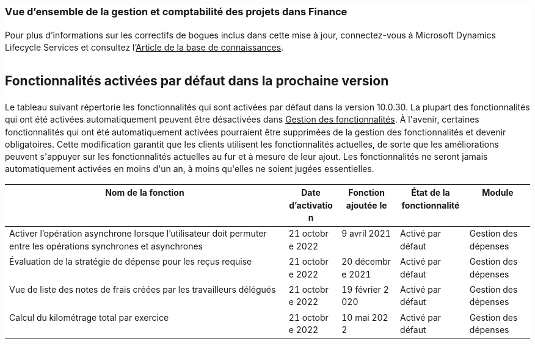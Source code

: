 ### <a name="project-management-and-accounting-in-finance"></a>Vue d’ensemble de la gestion et comptabilité des projets dans Finance

Pour plus d’informations sur les correctifs de bogues inclus dans cette mise à jour, connectez-vous à Microsoft Dynamics Lifecycle Services et consultez l’[Article de la base de connaissances](https://fix.lcs.dynamics.com/Issue/Details?bugId=726559).

## <a name="features-turned-on-by-default-in-upcoming-release"></a>Fonctionnalités activées par défaut dans la prochaine version

Le tableau suivant répertorie les fonctionnalités qui sont activées par défaut dans la version 10.0.30. La plupart des fonctionnalités qui ont été activées automatiquement peuvent être désactivées dans [Gestion des fonctionnalités](/dynamics365/fin-ops-core/fin-ops/get-started/feature-management/feature-management-overview). À l'avenir, certaines fonctionnalités qui ont été automatiquement activées pourraient être supprimées de la gestion des fonctionnalités et devenir obligatoires. Cette modification garantit que les clients utilisent les fonctionnalités actuelles, de sorte que les améliorations peuvent s'appuyer sur les fonctionnalités actuelles au fur et à mesure de leur ajout. Les fonctionnalités ne seront jamais automatiquement activées en moins d'un an, à moins qu'elles ne soient jugées essentielles.

| Nom de la fonction | Date d’activation | Fonction ajoutée le | État de la fonctionnalité | Module |
| --- | --- | --- |--- |--- |
| Activer l’opération asynchrone lorsque l’utilisateur doit permuter entre les opérations synchrones et asynchrones | 21 octobre 2022 | 9 avril 2021 | Activé par défaut | Gestion des dépenses |
| Évaluation de la stratégie de dépense pour les reçus requise | 21 octobre 2022 | 20 décembre 2021 | Activé par défaut | Gestion des dépenses |
| Vue de liste des notes de frais créées par les travailleurs délégués | 21 octobre 2022 | 19 février 2020 | Activé par défaut | Gestion des dépenses |
| Calcul du kilométrage total par exercice | 21 octobre 2022 | 10 mai 2022 | Activé par défaut | Gestion des dépenses |
